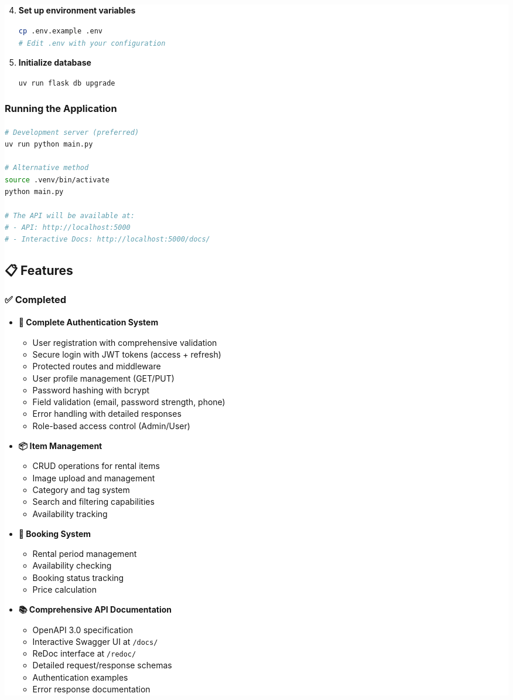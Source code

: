 4. **Set up environment variables**
   ```bash
   cp .env.example .env
   # Edit .env with your configuration
   ```

5. **Initialize database**
   ```bash
   uv run flask db upgrade
   ```

### Running the Application
```bash
# Development server (preferred)
uv run python main.py

# Alternative method
source .venv/bin/activate
python main.py

# The API will be available at:
# - API: http://localhost:5000
# - Interactive Docs: http://localhost:5000/docs/
```

## 📋 Features

### ✅ Completed
- **🔐 Complete Authentication System**
  - User registration with comprehensive validation
  - Secure login with JWT tokens (access + refresh)
  - Protected routes and middleware
  - User profile management (GET/PUT)
  - Password hashing with bcrypt
  - Field validation (email, password strength, phone)
  - Error handling with detailed responses
  - Role-based access control (Admin/User)

- **📦 Item Management**
  - CRUD operations for rental items
  - Image upload and management
  - Category and tag system
  - Search and filtering capabilities
  - Availability tracking

- **📅 Booking System**
  - Rental period management
  - Availability checking
  - Booking status tracking
  - Price calculation

- **📚 Comprehensive API Documentation**
  - OpenAPI 3.0 specification
  - Interactive Swagger UI at `/docs/`
  - ReDoc interface at `/redoc/`
  - Detailed request/response schemas
  - Authentication examples
  - Error response documentation
